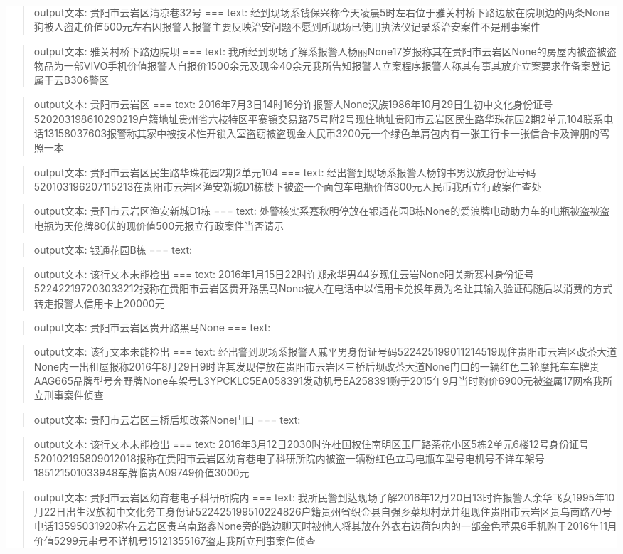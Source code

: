 > output文本: 贵阳市云岩区清凉巷32号
===
> text: 经到现场系钱保兴称今天凌晨5时左右位于雅关村桥下路边放在院坝边的两条None狗被人盗走价值500元左右因报警人报警主要反映治安问题不愿到所现场已使用执法仪记录系治安案件不是刑事案件 

> output文本: 雅关村桥下路边院坝
===
> text: 我所经到现场了解系报警人杨丽None17岁报称其在贵阳市云岩区None的房屋内被盗被盗物品为一部VIVO手机价值报警人自报价1500余元及现金40余元我所告知报警人立案程序报警人称其有事其放弃立案要求作备案登记属于云B306警区 

> output文本: 贵阳市云岩区
===
> text: 2016年7月3日14时16分许报警人None汉族1986年10月29日生初中文化身份证号520203198610290219户籍地址贵州省六枝特区平寨镇交易路75号附2号现住地址贵阳市云岩区民生路华珠花园2期2单元104联系电话13158037603报警称其家中被技术性开锁入室盗窃被盗现金人民币3200元一个绿色单肩包内有一张工行卡一张信合卡及谭朋的驾照一本 

> output文本: 贵阳市云岩区民生路华珠花园2期2单元104
===
> text: 经出警到现场系报警人杨钧书男汉族身份证号码520103196207115213在贵阳市云岩区渔安新城D1栋楼下被盗一个面包车电瓶价值300元人民币我所立行政案件查处 

> output文本: 贵阳市云岩区渔安新城D1栋
===
> text: 处警核实系蹇秋明停放在银通花园B栋None的爱浪牌电动助力车的电瓶被盗被盗电瓶为天伦牌80伏的现价值500元报立行政案件当否请示 

> output文本: 银通花园B栋
===
> text:  

> output文本: 该行文本未能检出
===
> text: 2016年1月15日22时许郑永华男44岁现住云岩None阳关新寨村身份证号522422197203033212报称在贵阳市云岩区贵开路黑马None被人在电话中以信用卡兑换年费为名让其输入验证码随后以消费的方式转走报警人信用卡上20000元 

> output文本: 贵阳市云岩区贵开路黑马None
===
> text:  

> output文本: 该行文本未能检出
===
> text: 经出警到现场系报警人戚平男身份证号码522425199011214519现住贵阳市云岩区改茶大道None内一出租屋报称2016年8月29日9时许其发现停放在贵阳市云岩区三桥后坝改茶大道None门口的一辆红色二轮摩托车车牌贵AAG665品牌型号奔野牌None车架号L3YPCKLC5EA058391发动机号EA258391购于2015年9月当时购价6900元被盗属17网格我所立刑事案件侦查 

> output文本: 贵阳市云岩区三桥后坝改茶None门口
===
> text:  

> output文本: 该行文本未能检出
===
> text: 2016年3月12日2030时许杜国权住南明区玉厂路茶花小区5栋2单元6楼12号身份证号520102195809012018报称在贵阳市云岩区幼育巷电子科研所院内被盗一辆粉红色立马电瓶车型号电机号不详车架号185121501033948车牌临贵A09749价值3000元 

> output文本: 贵阳市云岩区幼育巷电子科研所院内
===
> text: 我所民警到达现场了解2016年12月20日13时许报警人余华飞女1995年10月22日出生汉族初中文化务工身份证522425199510224826户籍贵州省织金县自强乡菜坝村龙井组现住贵阳市云岩区贵乌南路70号电话13595031920称在云岩区贵乌南路鑫None旁的路边聊天时被他人将其放在外衣右边荷包内的一部金色苹果6手机购于2016年11月价值5299元串号不详机号15121355167盗走我所立刑事案件侦查 
